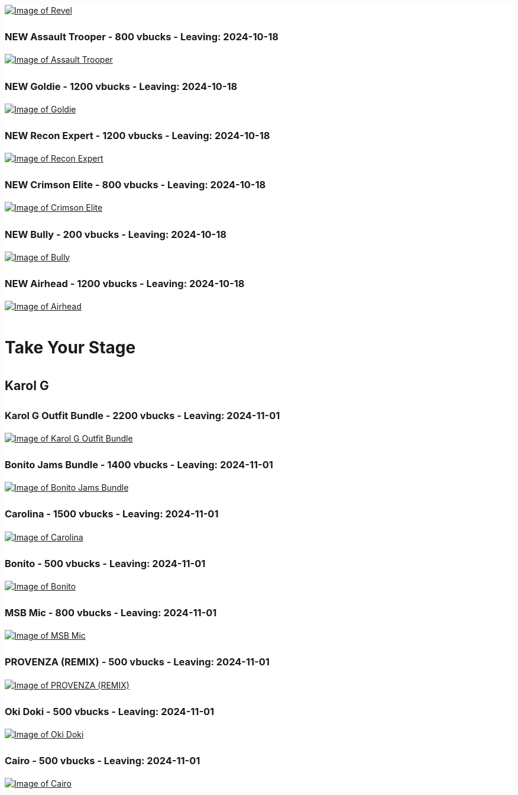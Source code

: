 [![Image of Revel](../images/2024-10-18/Revel.png)](https://www.fortnite.com/item-shop/Emotes/revel-2eee0690?lang=en-US)
### **NEW** Assault Trooper - 800 vbucks -  Leaving: 2024-10-18
[![Image of Assault Trooper](../images/2024-10-18/Assault-Trooper.png)](https://www.fortnite.com/item-shop/Outfits/assault-trooper-a78aa568?lang=en-US)
### **NEW** Goldie - 1200 vbucks -  Leaving: 2024-10-18
[![Image of Goldie](../images/2024-10-18/Goldie.png)](https://www.fortnite.com/item-shop/Outfits/goldie-02cf93c3?lang=en-US)
### **NEW** Recon Expert - 1200 vbucks -  Leaving: 2024-10-18
[![Image of Recon Expert](../images/2024-10-18/Recon-Expert.png)](https://www.fortnite.com/item-shop/Outfits/recon-expert-ea2f228d?lang=en-US)
### **NEW** Crimson Elite - 800 vbucks -  Leaving: 2024-10-18
[![Image of Crimson Elite](../images/2024-10-18/Crimson-Elite.png)](https://www.fortnite.com/item-shop/Outfits/crimson-elite-6c435a8c?lang=en-US)
### **NEW** Bully - 200 vbucks -  Leaving: 2024-10-18
[![Image of Bully](../images/2024-10-18/Bully.png)](https://www.fortnite.com/item-shop/Emotes/bully-974b7f11?lang=en-US)
### **NEW** Airhead - 1200 vbucks -  Leaving: 2024-10-18
[![Image of Airhead](../images/2024-10-18/Airhead.png)](https://www.fortnite.com/item-shop/Outfits/airhead-fb61510d?lang=en-US)
# Take Your Stage
## Karol G
### Karol G Outfit Bundle - 2200 vbucks -  Leaving: 2024-11-01
[![Image of Karol G Outfit Bundle](../images/2024-10-18/Karol-G-Outfit-Bundle.png)](https://www.fortnite.com/item-shop/Bundles/karol-g-outfit-bundle-4cfeac01?lang=en-US)
### Bonito Jams Bundle - 1400 vbucks -  Leaving: 2024-11-01
[![Image of Bonito Jams Bundle](../images/2024-10-18/Bonito-Jams-Bundle.png)](https://www.fortnite.com/item-shop/Bundles/bonito-jams-bundle-d5df63f2?lang=en-US)
### Carolina - 1500 vbucks -  Leaving: 2024-11-01
[![Image of Carolina](../images/2024-10-18/Carolina.png)](https://www.fortnite.com/item-shop/Outfits/carolina-302e4b96?lang=en-US)
### Bonito - 500 vbucks -  Leaving: 2024-11-01
[![Image of Bonito](../images/2024-10-18/Bonito.png)](https://www.fortnite.com/item-shop/Wraps/bonito-064b04b1?lang=en-US)
### MSB Mic - 800 vbucks -  Leaving: 2024-11-01
[![Image of MSB Mic](../images/2024-10-18/MSB-Mic.png)](https://www.fortnite.com/item-shop/Microphones/msb-mic-f94b9883?lang=en-US)
### PROVENZA (REMIX) - 500 vbucks -  Leaving: 2024-11-01
[![Image of PROVENZA (REMIX)](../images/2024-10-18/PROVENZA-(REMIX).png)](https://www.fortnite.com/item-shop/Jam-Tracks/provenza-remix-3b7b4738a3b7?lang=en-US)
### Oki Doki - 500 vbucks -  Leaving: 2024-11-01
[![Image of Oki Doki](../images/2024-10-18/Oki-Doki.png)](https://www.fortnite.com/item-shop/Emotes/oki-doki-cf46439b?lang=en-US)
### Cairo - 500 vbucks -  Leaving: 2024-11-01
[![Image of Cairo](../images/2024-10-18/Cairo.png)](https://www.fortnite.com/item-shop/Emotes/cairo-52018a46?lang=en-US)